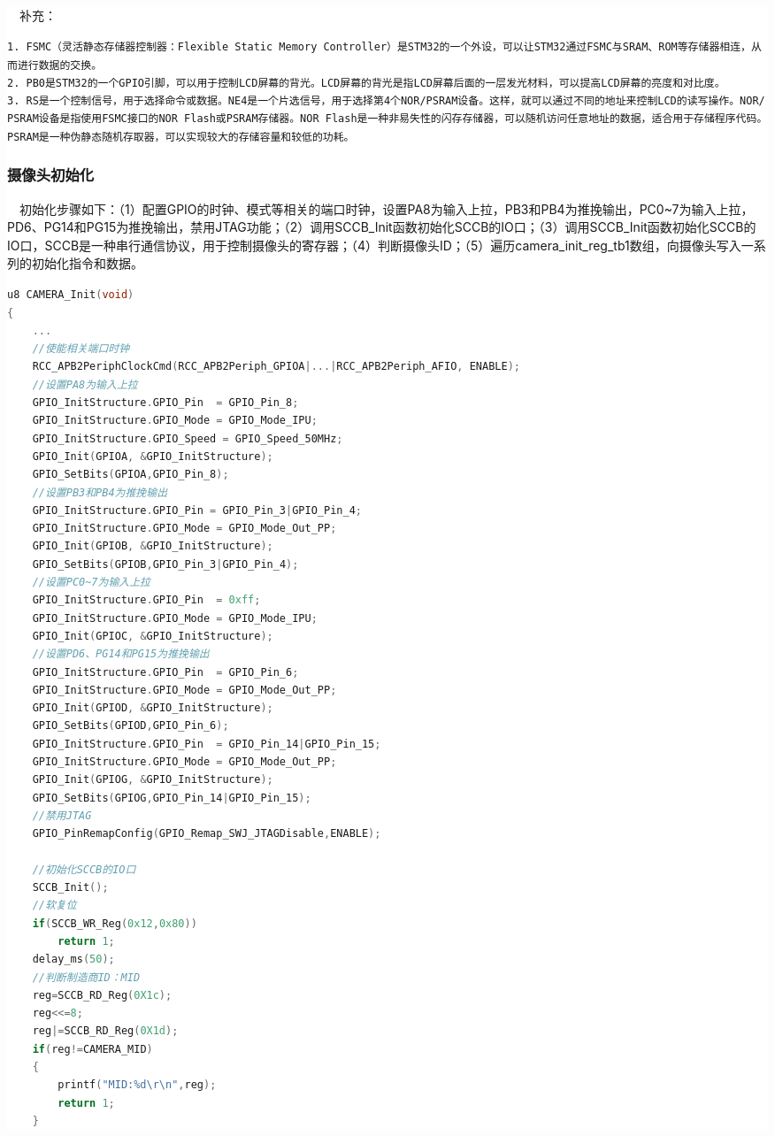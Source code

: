 &emsp;补充：

```
1. FSMC（灵活静态存储器控制器：Flexible Static Memory Controller）是STM32的一个外设，可以让STM32通过FSMC与SRAM、ROM等存储器相连，从而进行数据的交换。
2. PB0是STM32的一个GPIO引脚，可以用于控制LCD屏幕的背光。LCD屏幕的背光是指LCD屏幕后面的一层发光材料，可以提高LCD屏幕的亮度和对比度。
3. RS是一个控制信号，用于选择命令或数据。NE4是一个片选信号，用于选择第4个NOR/PSRAM设备。这样，就可以通过不同的地址来控制LCD的读写操作。NOR/PSRAM设备是指使用FSMC接口的NOR Flash或PSRAM存储器。NOR Flash是一种非易失性的闪存存储器，可以随机访问任意地址的数据，适合用于存储程序代码。PSRAM是一种伪静态随机存取器，可以实现较大的存储容量和较低的功耗。
```

### 摄像头初始化

&emsp;初始化步骤如下：（1）配置GPIO的时钟、模式等相关的端口时钟，设置PA8为输入上拉，PB3和PB4为推挽输出，PC0~7为输入上拉，PD6、PG14和PG15为推挽输出，禁用JTAG功能；（2）调用SCCB_Init函数初始化SCCB的IO口；（3）调用SCCB_Init函数初始化SCCB的IO口，SCCB是一种串行通信协议，用于控制摄像头的寄存器；（4）判断摄像头ID；（5）遍历camera_init_reg_tb1数组，向摄像头写入一系列的初始化指令和数据。

```cpp
u8 CAMERA_Init(void)
{
	...
    //使能相关端口时钟
    RCC_APB2PeriphClockCmd(RCC_APB2Periph_GPIOA|...|RCC_APB2Periph_AFIO, ENABLE);
    //设置PA8为输入上拉
	GPIO_InitStructure.GPIO_Pin  = GPIO_Pin_8;
	GPIO_InitStructure.GPIO_Mode = GPIO_Mode_IPU;
	GPIO_InitStructure.GPIO_Speed = GPIO_Speed_50MHz;
 	GPIO_Init(GPIOA, &GPIO_InitStructure);
	GPIO_SetBits(GPIOA,GPIO_Pin_8);
	//设置PB3和PB4为推挽输出
 	GPIO_InitStructure.GPIO_Pin = GPIO_Pin_3|GPIO_Pin_4;
 	GPIO_InitStructure.GPIO_Mode = GPIO_Mode_Out_PP; 
 	GPIO_Init(GPIOB, &GPIO_InitStructure);
 	GPIO_SetBits(GPIOB,GPIO_Pin_3|GPIO_Pin_4);	
	//设置PC0~7为输入上拉
	GPIO_InitStructure.GPIO_Pin  = 0xff; 
	GPIO_InitStructure.GPIO_Mode = GPIO_Mode_IPU;
 	GPIO_Init(GPIOC, &GPIO_InitStructure);
	//设置PD6、PG14和PG15为推挽输出
	GPIO_InitStructure.GPIO_Pin  = GPIO_Pin_6;  
	GPIO_InitStructure.GPIO_Mode = GPIO_Mode_Out_PP;
 	GPIO_Init(GPIOD, &GPIO_InitStructure);
	GPIO_SetBits(GPIOD,GPIO_Pin_6);
	GPIO_InitStructure.GPIO_Pin  = GPIO_Pin_14|GPIO_Pin_15;  
	GPIO_InitStructure.GPIO_Mode = GPIO_Mode_Out_PP;
 	GPIO_Init(GPIOG, &GPIO_InitStructure);
	GPIO_SetBits(GPIOG,GPIO_Pin_14|GPIO_Pin_15);
	//禁用JTAG
	GPIO_PinRemapConfig(GPIO_Remap_SWJ_JTAGDisable,ENABLE);
 
    //初始化SCCB的IO口	
	SCCB_Init();      
    //软复位
 	if(SCCB_WR_Reg(0x12,0x80))
        return 1;
	delay_ms(50); 
    //判断制造商ID：MID
	reg=SCCB_RD_Reg(0X1c);
	reg<<=8;
	reg|=SCCB_RD_Reg(0X1d);
	if(reg!=CAMERA_MID)
	{
		printf("MID:%d\r\n",reg);
		return 1;
	}
```
